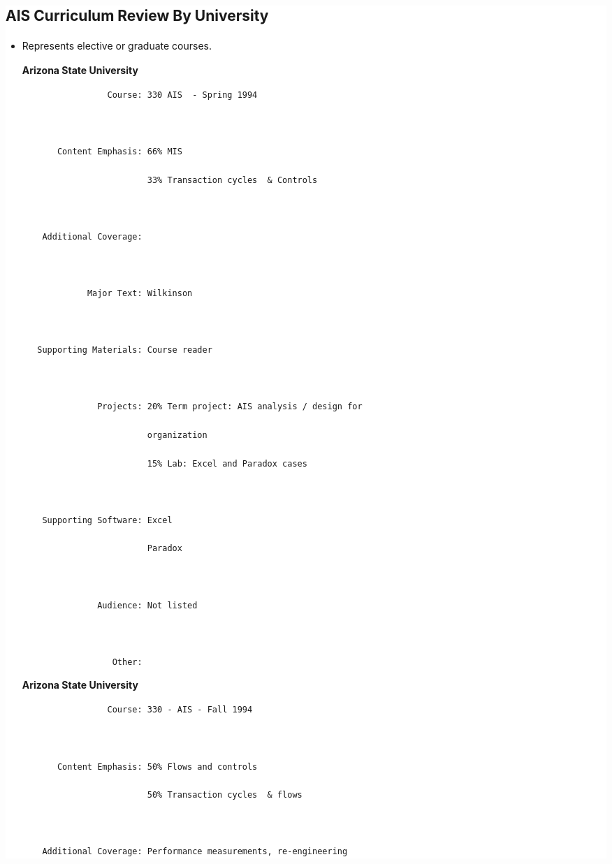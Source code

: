 ## AIS Curriculum Review By University

* Represents elective or graduate courses. 
    
    
    
    **Arizona State University**                                                  
    
    
    
                       Course: 330 AIS  - Spring 1994                          
    
    
    
             Content Emphasis: 66% MIS                                         
    
                               33% Transaction cycles  & Controls               
    
    
    
          Additional Coverage:                                                 
    
    
    
                   Major Text: Wilkinson                                       
    
    
    
         Supporting Materials: Course reader                                   
    
    
    
                     Projects: 20% Term project: AIS analysis / design for     
    
                               organization                                    
    
                               15% Lab: Excel and Paradox cases                
    
    
    
          Supporting Software: Excel                                           
    
                               Paradox                                         
    
    
    
                     Audience: Not listed                                      
    
    
    
                        Other:                                                 
    
    
    
    
    
    **Arizona State University**                                                  
    
    
    
                       Course: 330 - AIS - Fall 1994                           
    
    
    
             Content Emphasis: 50% Flows and controls                          
    
                               50% Transaction cycles  & flows                  
    
    
    
          Additional Coverage: Performance measurements, re-engineering        
    
    